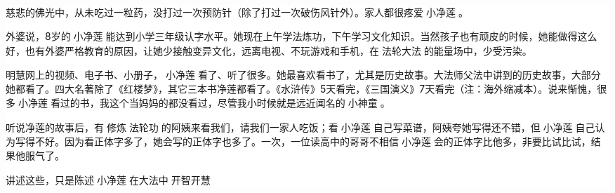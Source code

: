   </ok>
  慈悲的佛光中，从未吃过一粒药，没打过一次预防针（除了打过一次破伤风针外）。家人都很疼爱
  <ok href="/term/741692">
   小净莲
  </ok>
  。
 </p>
 <p>
  外婆说，8岁的
  <ok href="/term/741692">
   小净莲
  </ok>
  能达到小学三年级认字水平。她现在上午学法炼功，下午学习文化知识。当然孩子也有顽皮的时候，她能做得这么好，也有外婆严格教育的原因，让她少接触变异文化，远离电视、不玩游戏和手机，在
  <ok href="/term/8055">
   法轮大法
  </ok>
  的能量场中，少受污染。
 </p>
 <p>
  明慧网上的视频、电子书、小册子，
  <ok href="/term/741692">
   小净莲
  </ok>
  看了、听了很多。她最喜欢看书了，尤其是历史故事。大法师父法中讲到的历史故事，大部分她都看了。四大名著除了《红楼梦》，其它三本书净莲都看了。《水浒传》5天看完，《三国演义》7天看完（注：海外缩减本）。说来惭愧，很多
  <ok href="/term/741692">
   小净莲
  </ok>
  看过的书，我这个当妈妈的都没看过，尽管我小时候就是远近闻名的
  <ok href="/term/741695">
   小神童
  </ok>
  。
 </p>
 <p>
  听说净莲的故事后，有
  <ok href="/term/554195">
   修炼
  </ok>
  <ok href="/term/968">
   法轮功
  </ok>
  的阿姨来看我们，请我们一家人吃饭；看
  <ok href="/term/741692">
   小净莲
  </ok>
  自己写菜谱，阿姨夸她写得还不错，但
  <ok href="/term/741692">
   小净莲
  </ok>
  自己认为写得不好。因为看正体字多了，她会写的正体字也多了。一次，一位读高中的哥哥不相信
  <ok href="/term/741692">
   小净莲
  </ok>
  会的正体字比他多，非要比试比试，结果他服气了。
 </p>
 <p>
  讲述这些，只是陈述
  <ok href="/term/741692">
   小净莲
  </ok>
  在大法中
  <ok href="/term/89065">
   开智开慧